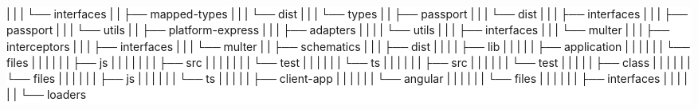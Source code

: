 |  |  |     └── interfaces
|  |  ├── mapped-types
|  |  |  └── dist
|  |  |     └── types
|  |  ├── passport
|  |  |  └── dist
|  |  |     ├── interfaces
|  |  |     ├── passport
|  |  |     └── utils
|  |  ├── platform-express
|  |  |  ├── adapters
|  |  |  |  └── utils
|  |  |  ├── interfaces
|  |  |  └── multer
|  |  |     ├── interceptors
|  |  |     ├── interfaces
|  |  |     └── multer
|  |  ├── schematics
|  |  |  ├── dist
|  |  |  |  ├── lib
|  |  |  |  |  ├── application
|  |  |  |  |  |  └── files
|  |  |  |  |  |     ├── js
|  |  |  |  |  |     |  ├── src
|  |  |  |  |  |     |  └── test
|  |  |  |  |  |     └── ts
|  |  |  |  |  |        ├── src
|  |  |  |  |  |        └── test
|  |  |  |  |  ├── class
|  |  |  |  |  |  └── files
|  |  |  |  |  |     ├── js
|  |  |  |  |  |     └── ts
|  |  |  |  |  ├── client-app
|  |  |  |  |  |  └── angular
|  |  |  |  |  |     └── files
|  |  |  |  |  |        ├── interfaces
|  |  |  |  |  |        └── loaders